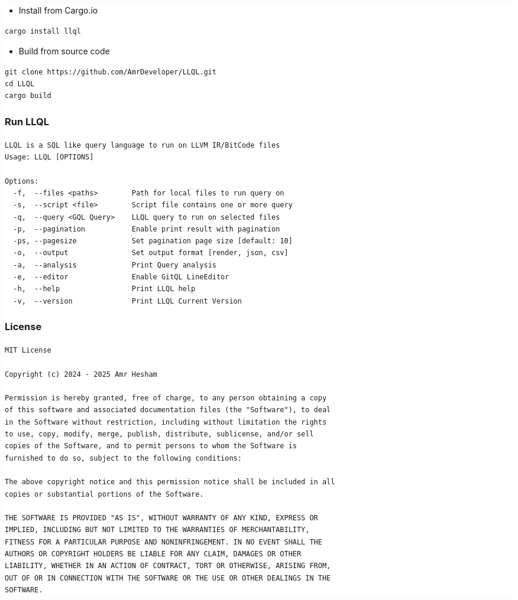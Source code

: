 - Install from Cargo.io

```
cargo install llql
```

- Build from source code

```
git clone https://github.com/AmrDeveloper/LLQL.git
cd LLQL
cargo build
```

### Run LLQL

```
LLQL is a SQL like query language to run on LLVM IR/BitCode files
Usage: LLQL [OPTIONS]

Options:
  -f,  --files <paths>        Path for local files to run query on
  -s,  --script <file>        Script file contains one or more query
  -q,  --query <GQL Query>    LLQL query to run on selected files
  -p,  --pagination           Enable print result with pagination
  -ps, --pagesize             Set pagination page size [default: 10]
  -o,  --output               Set output format [render, json, csv]
  -a,  --analysis             Print Query analysis
  -e,  --editor               Enable GitQL LineEditor
  -h,  --help                 Print LLQL help
  -v,  --version              Print LLQL Current Version
```

### License

```
MIT License

Copyright (c) 2024 - 2025 Amr Hesham

Permission is hereby granted, free of charge, to any person obtaining a copy
of this software and associated documentation files (the "Software"), to deal
in the Software without restriction, including without limitation the rights
to use, copy, modify, merge, publish, distribute, sublicense, and/or sell
copies of the Software, and to permit persons to whom the Software is
furnished to do so, subject to the following conditions:

The above copyright notice and this permission notice shall be included in all
copies or substantial portions of the Software.

THE SOFTWARE IS PROVIDED "AS IS", WITHOUT WARRANTY OF ANY KIND, EXPRESS OR
IMPLIED, INCLUDING BUT NOT LIMITED TO THE WARRANTIES OF MERCHANTABILITY,
FITNESS FOR A PARTICULAR PURPOSE AND NONINFRINGEMENT. IN NO EVENT SHALL THE
AUTHORS OR COPYRIGHT HOLDERS BE LIABLE FOR ANY CLAIM, DAMAGES OR OTHER
LIABILITY, WHETHER IN AN ACTION OF CONTRACT, TORT OR OTHERWISE, ARISING FROM,
OUT OF OR IN CONNECTION WITH THE SOFTWARE OR THE USE OR OTHER DEALINGS IN THE
SOFTWARE.
```